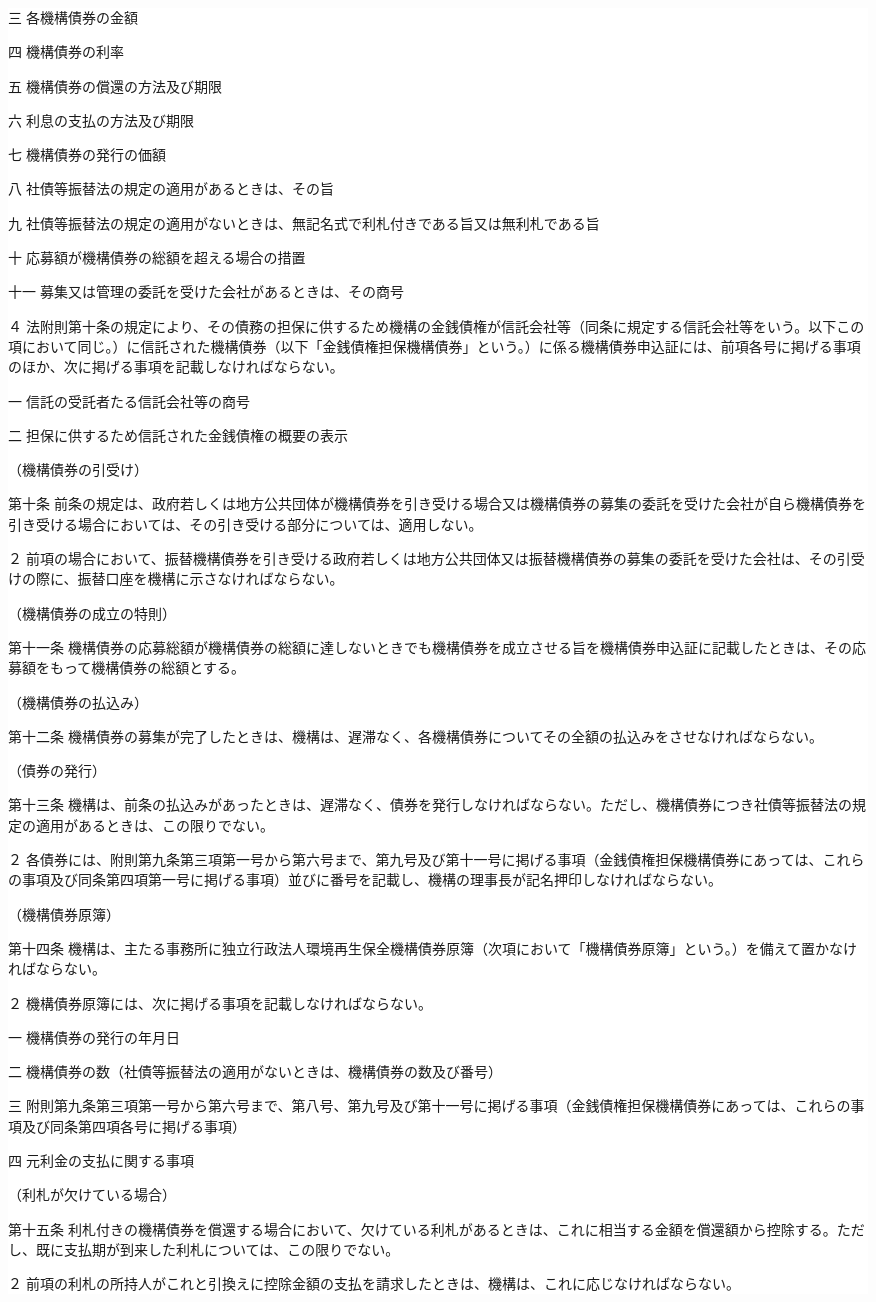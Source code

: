 三 各機構債券の金額

四 機構債券の利率

五 機構債券の償還の方法及び期限

六 利息の支払の方法及び期限

七 機構債券の発行の価額

八 社債等振替法の規定の適用があるときは、その旨

九 社債等振替法の規定の適用がないときは、無記名式で利札付きである旨又は無利札である旨

十 応募額が機構債券の総額を超える場合の措置

十一 募集又は管理の委託を受けた会社があるときは、その商号

４ 法附則第十条の規定により、その債務の担保に供するため機構の金銭債権が信託会社等（同条に規定する信託会社等をいう。以下この項において同じ。）に信託された機構債券（以下「金銭債権担保機構債券」という。）に係る機構債券申込証には、前項各号に掲げる事項のほか、次に掲げる事項を記載しなければならない。

一 信託の受託者たる信託会社等の商号

二 担保に供するため信託された金銭債権の概要の表示

（機構債券の引受け）

第十条 前条の規定は、政府若しくは地方公共団体が機構債券を引き受ける場合又は機構債券の募集の委託を受けた会社が自ら機構債券を引き受ける場合においては、その引き受ける部分については、適用しない。

２ 前項の場合において、振替機構債券を引き受ける政府若しくは地方公共団体又は振替機構債券の募集の委託を受けた会社は、その引受けの際に、振替口座を機構に示さなければならない。

（機構債券の成立の特則）

第十一条 機構債券の応募総額が機構債券の総額に達しないときでも機構債券を成立させる旨を機構債券申込証に記載したときは、その応募額をもって機構債券の総額とする。

（機構債券の払込み）

第十二条 機構債券の募集が完了したときは、機構は、遅滞なく、各機構債券についてその全額の払込みをさせなければならない。

（債券の発行）

第十三条 機構は、前条の払込みがあったときは、遅滞なく、債券を発行しなければならない。ただし、機構債券につき社債等振替法の規定の適用があるときは、この限りでない。

２ 各債券には、附則第九条第三項第一号から第六号まで、第九号及び第十一号に掲げる事項（金銭債権担保機構債券にあっては、これらの事項及び同条第四項第一号に掲げる事項）並びに番号を記載し、機構の理事長が記名押印しなければならない。

（機構債券原簿）

第十四条 機構は、主たる事務所に独立行政法人環境再生保全機構債券原簿（次項において「機構債券原簿」という。）を備えて置かなければならない。

２ 機構債券原簿には、次に掲げる事項を記載しなければならない。

一 機構債券の発行の年月日

二 機構債券の数（社債等振替法の適用がないときは、機構債券の数及び番号）

三 附則第九条第三項第一号から第六号まで、第八号、第九号及び第十一号に掲げる事項（金銭債権担保機構債券にあっては、これらの事項及び同条第四項各号に掲げる事項）

四 元利金の支払に関する事項

（利札が欠けている場合）

第十五条 利札付きの機構債券を償還する場合において、欠けている利札があるときは、これに相当する金額を償還額から控除する。ただし、既に支払期が到来した利札については、この限りでない。

２ 前項の利札の所持人がこれと引換えに控除金額の支払を請求したときは、機構は、これに応じなければならない。
